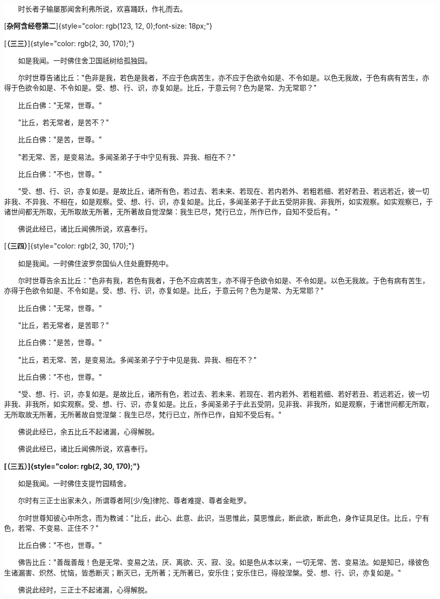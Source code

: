 　　时长者子输屡那闻舍利弗所说，欢喜踊跃，作礼而去。

[**杂阿含经卷第二**]{style="color: rgb(123, 12, 0);font-size: 18px;"}

[**（三三）**]{style="color: rgb(2, 30, 170);"}

　　如是我闻。一时佛住舍卫国祇树给孤独园。

　　尔时世尊告诸比丘："色非是我，若色是我者，不应于色病苦生，亦不应于色欲令如是、不令如是。以色无我故，于色有病有苦生，亦得于色欲令如是、不令如是。受、想、行、识，亦复如是。比丘，于意云何？色为是常、为无常耶？"

　　比丘白佛："无常，世尊。"

　　"比丘，若无常者，是苦不？"

　　比丘白佛："是苦，世尊。"

　　"若无常、苦，是变易法。多闻圣弟子于中宁见有我、异我、相在不？"

　　比丘白佛："不也，世尊。"

　　"受、想、行、识，亦复如是。是故比丘，诸所有色，若过去、若未来、若现在、若内若外、若粗若细、若好若丑、若远若近，彼一切非我、不异我、不相在，如是观察。受、想、行、识，亦复如是。比丘，多闻圣弟子于此五受阴非我、非我所，如实观察。如实观察已，于诸世间都无所取，无所取故无所著，无所著故自觉涅槃：我生已尽，梵行已立，所作已作，自知不受后有。"

　　佛说此经已，诸比丘闻佛所说，欢喜奉行。

[**（三四）**]{style="color: rgb(2, 30, 170);"}

　　如是我闻。一时佛住波罗奈国仙人住处鹿野苑中。

　　尔时世尊告余五比丘："色非有我，若色有我者，于色不应病苦生，亦不得于色欲令如是、不令如是。以色无我故。于色有病有苦生，亦得于色欲令如是、不令如是。受、想、行、识，亦复如是。比丘，于意云何？色为是常、为无常耶？"

　　比丘白佛："无常，世尊。"

　　"比丘，若无常者，是苦耶？"

　　比丘白佛："是苦，世尊。"

　　"比丘，若无常、苦，是变易法。多闻圣弟子宁于中见是我、异我、相在不？"

　　比丘白佛："不也，世尊。"

　　"受、想、行、识，亦复如是。是故比丘，诸所有色，若过去、若未来、若现在、若内若外、若粗若细、若好若丑、若远若近，彼一切非我、非我所，如实观察。受、想、行、识，亦复如是。比丘，多闻圣弟子于此五受阴，见非我、非我所，如是观察，于诸世间都无所取，无所取故无所著，无所著故自觉涅槃：我生已尽，梵行已立，所作已作，自知不受后有。"

　　佛说此经已，余五比丘不起诸漏，心得解脱。

　　佛说此经已，诸比丘闻佛所说，欢喜奉行。

**[（三五）]{style="color: rgb(2, 30, 170);"}**

　　如是我闻。一时佛住支提竹园精舍。

　　尔时有三正士出家未久，所谓尊者阿\[少/兔\]律陀、尊者难提、尊者金毗罗。

　　尔时世尊知彼心中所念，而为教诫："比丘，此心、此意、此识，当思惟此，莫思惟此，断此欲，断此色，身作证具足住。比丘，宁有色，若常、不变易、正住不？"

　　比丘白佛："不也，世尊。"

　　佛告比丘："善哉善哉！色是无常、变易之法，厌、离欲、灭、寂、没。如是色从本以来，一切无常、苦、变易法。如是知已，缘彼色生诸漏害、炽然、忧恼，皆悉断灭；断灭已，无所著；无所著已，安乐住；安乐住已，得般涅槃。受、想、行、识，亦复如是。"

　　佛说此经时，三正士不起诸漏，心得解脱。
